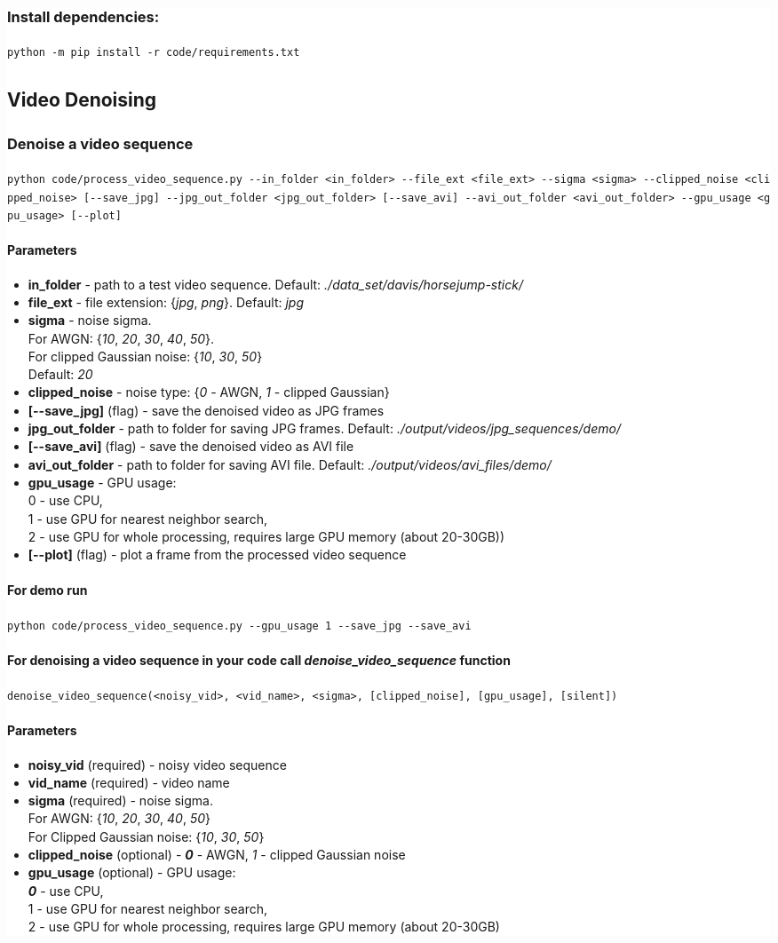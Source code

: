 ### Install dependencies:
``` 
python -m pip install -r code/requirements.txt
```

## Video Denoising

### Denoise a video sequence
```
python code/process_video_sequence.py --in_folder <in_folder> --file_ext <file_ext> --sigma <sigma> --clipped_noise <clipped_noise> [--save_jpg] --jpg_out_folder <jpg_out_folder> [--save_avi] --avi_out_folder <avi_out_folder> --gpu_usage <gpu_usage> [--plot]
```

#### Parameters
- **in_folder** - path to a test video sequence. Default: *./data_set/davis/horsejump-stick/*
- **file_ext** - file extension: {*jpg*, *png*}. Default: *jpg*
- **sigma** - noise sigma.<br>
              For AWGN: {*10*, *20*, *30*, *40*, *50*}. <br>
              For clipped Gaussian noise: {*10*, *30*, *50*} <br>
              Default: *20*
- **clipped_noise** - noise type: {*0* - AWGN, *1* - clipped Gaussian}
- **[--save_jpg]** (flag) - save the denoised video as JPG frames
- **jpg_out_folder** - path to folder for saving JPG frames. Default: *./output/videos/jpg_sequences/demo/*
- **[--save_avi]** (flag) - save the denoised video as AVI file
- **avi_out_folder** - path to folder for saving AVI file. Default: *./output/videos/avi_files/demo/*
- **gpu_usage** - GPU usage: <br>
                  0 - use CPU, <br>
                  1 - use GPU for nearest neighbor search, <br>
                  2 - use GPU for whole processing, requires large GPU memory (about 20-30GB))
- **[--plot]** (flag) - plot a frame from the processed video sequence

#### For demo run
```
python code/process_video_sequence.py --gpu_usage 1 --save_jpg --save_avi
```

#### For denoising a video sequence in your code call *denoise_video_sequence* function
```
denoise_video_sequence(<noisy_vid>, <vid_name>, <sigma>, [clipped_noise], [gpu_usage], [silent])
```

#### Parameters
- **noisy_vid** (required) - noisy video sequence
- **vid_name** (required) - video name
- **sigma** (required) - noise sigma. <br>
  For AWGN: {*10*, *20*, *30*, *40*, *50*} <br>
  For Clipped Gaussian noise: {*10*, *30*, *50*}
- **clipped_noise** (optional) - ***0*** - AWGN, *1* - clipped Gaussian noise
- **gpu_usage** (optional) - GPU usage: <br>
                ***0*** - use CPU, <br>
                1 - use GPU for nearest neighbor search, <br>
                2 - use GPU for whole processing, requires large GPU memory (about 20-30GB)


[^1]: Matteo Maggioni, Giacomo Boracchi, Alessandro Foi, and Karen Egiazarian. Video denoising using separable 4-D nonlocal spatiotemporal transforms.
[^2]: Pablo Arias and Jean-Michel Morel. Video denoising via empirical bayesian estimation of space-time patches.
[^3]: Axel Davy, Thibaud Ehret, Jean-Michel Morel, Pablo Arias, and Gabriele Facciolo. A non-local cnn for video denoising.
[^4]: Matias Tassano, Julie Delon, and Thomas Veit. Dvdnet: A fast network for deep video denoising.
[^5]: Matias Tassano, Julie Delon, and Thomas Veit. Fastdvdnet: Towards real-time deep video denoising without flow estimation.
[^6]: Michele Claus and Jan van Gemert. Videnn: Deep blind video denoising.
[^7]: Gregory Vaksman, Michael Elad, and Peyman Milanfar. Lidia: Lightweight learned image denoising with instance adaptation.
[^*]: FastDVDnet [^5] PSNR values are obtained from the released code.
[^**]: The PSNR value for VNLnet [^3] with σ = 30 is missing as [^3] did